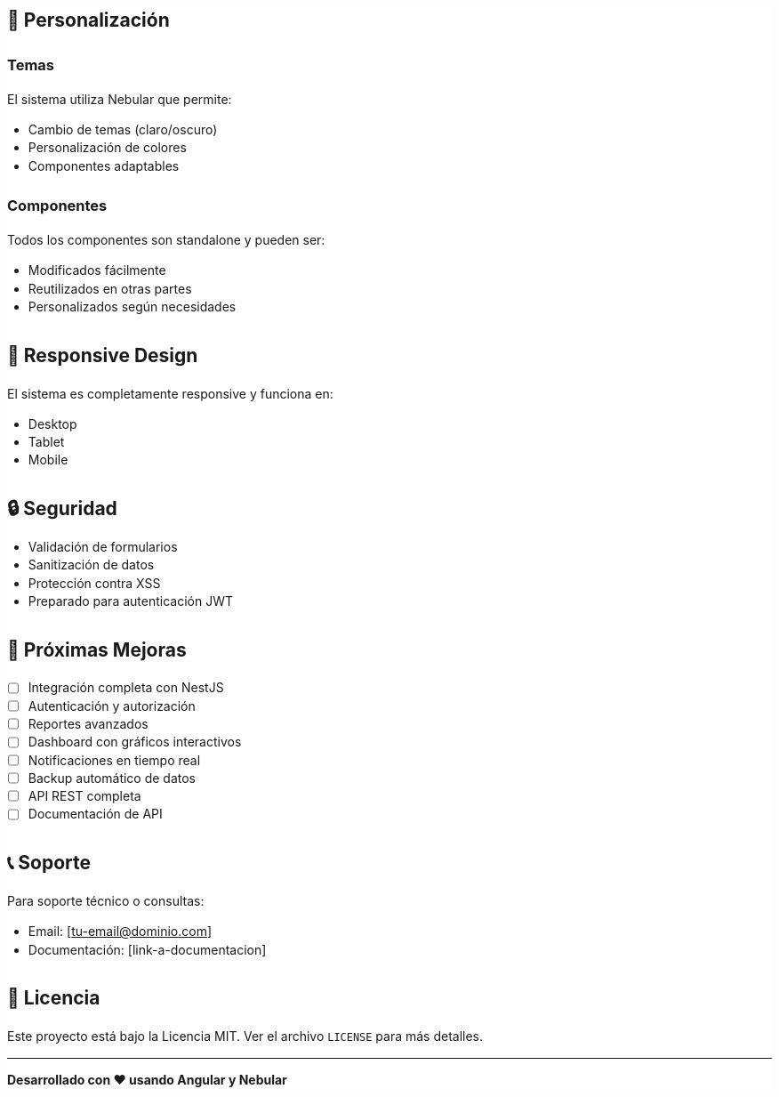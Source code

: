 ## 🎨 Personalización

### Temas
El sistema utiliza Nebular que permite:
- Cambio de temas (claro/oscuro)
- Personalización de colores
- Componentes adaptables

### Componentes
Todos los componentes son standalone y pueden ser:
- Modificados fácilmente
- Reutilizados en otras partes
- Personalizados según necesidades

## 📱 Responsive Design

El sistema es completamente responsive y funciona en:
- Desktop
- Tablet
- Mobile

## 🔒 Seguridad

- Validación de formularios
- Sanitización de datos
- Protección contra XSS
- Preparado para autenticación JWT

## 🚀 Próximas Mejoras

- [ ] Integración completa con NestJS
- [ ] Autenticación y autorización
- [ ] Reportes avanzados
- [ ] Dashboard con gráficos interactivos
- [ ] Notificaciones en tiempo real
- [ ] Backup automático de datos
- [ ] API REST completa
- [ ] Documentación de API

## 📞 Soporte

Para soporte técnico o consultas:
- Email: [tu-email@dominio.com]
- Documentación: [link-a-documentacion]

## 📄 Licencia

Este proyecto está bajo la Licencia MIT. Ver el archivo `LICENSE` para más detalles.

---

**Desarrollado con ❤️ usando Angular y Nebular**
